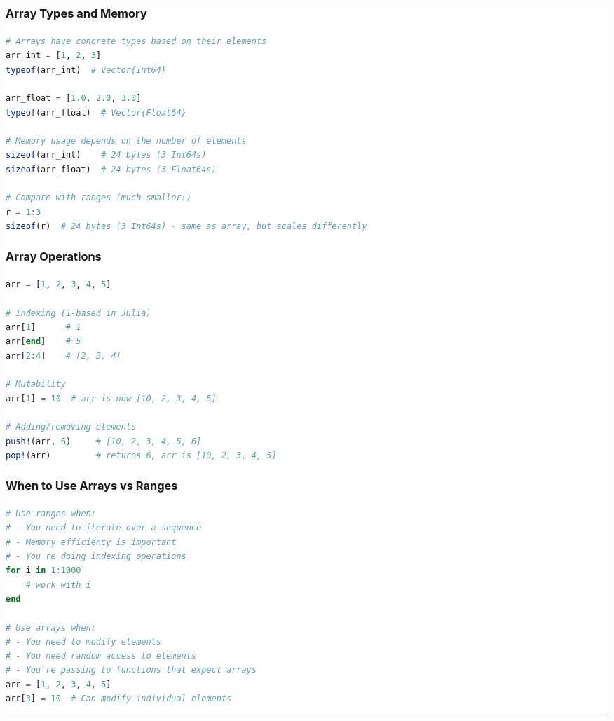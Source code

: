 ### Array Types and Memory

```julia
# Arrays have concrete types based on their elements
arr_int = [1, 2, 3]
typeof(arr_int)  # Vector{Int64}

arr_float = [1.0, 2.0, 3.0]
typeof(arr_float)  # Vector{Float64}

# Memory usage depends on the number of elements
sizeof(arr_int)    # 24 bytes (3 Int64s)
sizeof(arr_float)  # 24 bytes (3 Float64s)

# Compare with ranges (much smaller!)
r = 1:3
sizeof(r)  # 24 bytes (3 Int64s) - same as array, but scales differently
```

### Array Operations

```julia
arr = [1, 2, 3, 4, 5]

# Indexing (1-based in Julia)
arr[1]      # 1
arr[end]    # 5
arr[2:4]    # [2, 3, 4]

# Mutability
arr[1] = 10  # arr is now [10, 2, 3, 4, 5]

# Adding/removing elements
push!(arr, 6)     # [10, 2, 3, 4, 5, 6]
pop!(arr)         # returns 6, arr is [10, 2, 3, 4, 5]
```

### When to Use Arrays vs Ranges

```julia
# Use ranges when:
# - You need to iterate over a sequence
# - Memory efficiency is important
# - You're doing indexing operations
for i in 1:1000
    # work with i
end

# Use arrays when:
# - You need to modify elements
# - You need random access to elements
# - You're passing to functions that expect arrays
arr = [1, 2, 3, 4, 5]
arr[3] = 10  # Can modify individual elements
```

---
